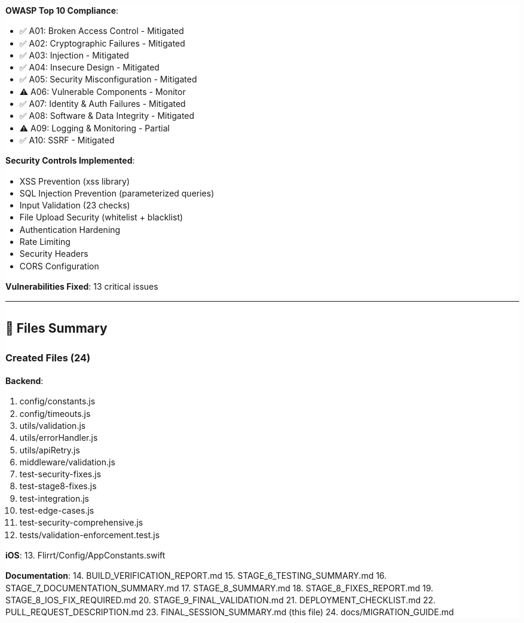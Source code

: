 **OWASP Top 10 Compliance**:
- ✅ A01: Broken Access Control - Mitigated
- ✅ A02: Cryptographic Failures - Mitigated
- ✅ A03: Injection - Mitigated
- ✅ A04: Insecure Design - Mitigated
- ✅ A05: Security Misconfiguration - Mitigated
- ⚠️ A06: Vulnerable Components - Monitor
- ✅ A07: Identity & Auth Failures - Mitigated
- ✅ A08: Software & Data Integrity - Mitigated
- ⚠️ A09: Logging & Monitoring - Partial
- ✅ A10: SSRF - Mitigated

**Security Controls Implemented**:
- XSS Prevention (xss library)
- SQL Injection Prevention (parameterized queries)
- Input Validation (23 checks)
- File Upload Security (whitelist + blacklist)
- Authentication Hardening
- Rate Limiting
- Security Headers
- CORS Configuration

**Vulnerabilities Fixed**: 13 critical issues

---

## 📁 Files Summary

### Created Files (24)

**Backend**:
1. config/constants.js
2. config/timeouts.js
3. utils/validation.js
4. utils/errorHandler.js
5. utils/apiRetry.js
6. middleware/validation.js
7. test-security-fixes.js
8. test-stage8-fixes.js
9. test-integration.js
10. test-edge-cases.js
11. test-security-comprehensive.js
12. tests/validation-enforcement.test.js

**iOS**:
13. Flirrt/Config/AppConstants.swift

**Documentation**:
14. BUILD_VERIFICATION_REPORT.md
15. STAGE_6_TESTING_SUMMARY.md
16. STAGE_7_DOCUMENTATION_SUMMARY.md
17. STAGE_8_SUMMARY.md
18. STAGE_8_FIXES_REPORT.md
19. STAGE_8_IOS_FIX_REQUIRED.md
20. STAGE_9_FINAL_VALIDATION.md
21. DEPLOYMENT_CHECKLIST.md
22. PULL_REQUEST_DESCRIPTION.md
23. FINAL_SESSION_SUMMARY.md (this file)
24. docs/MIGRATION_GUIDE.md
